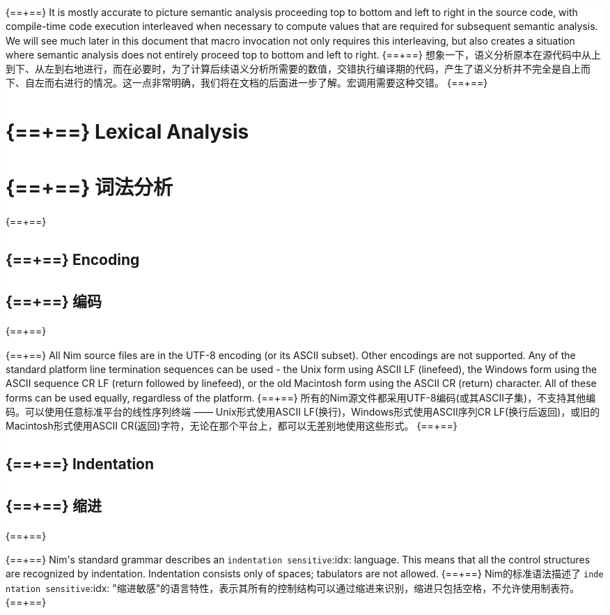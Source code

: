 {==+==}
It is mostly accurate to picture semantic analysis proceeding top to bottom and
left to right in the source code, with compile-time code execution interleaved
when necessary to compute values that are required for subsequent semantic
analysis. We will see much later in this document that macro invocation not only
requires this interleaving, but also creates a situation where semantic analysis
does not entirely proceed top to bottom and left to right.
{==+==}
想象一下，语义分析原本在源代码中从上到下、从左到右地进行，而在必要时，为了计算后续语义分析所需要的数值，交错执行编译期的代码，产生了语义分析并不完全是自上而下、自左而右进行的情况。这一点非常明确，我们将在文档的后面进一步了解。宏调用需要这种交错。
{==+==}

{==+==}
Lexical Analysis
================
{==+==}
词法分析
================
{==+==}

{==+==}
Encoding
--------
{==+==}
编码
--------
{==+==}

{==+==}
All Nim source files are in the UTF-8 encoding (or its ASCII subset). Other
encodings are not supported. Any of the standard platform line termination
sequences can be used - the Unix form using ASCII LF (linefeed), the Windows
form using the ASCII sequence CR LF (return followed by linefeed), or the old
Macintosh form using the ASCII CR (return) character. All of these forms can be
used equally, regardless of the platform.
{==+==}
所有的Nim源文件都采用UTF-8编码(或其ASCII子集)，不支持其他编码。可以使用任意标准平台的线性序列终端 —— Unix形式使用ASCII LF(换行)，Windows形式使用ASCII序列CR LF(换行后返回)，或旧的Macintosh形式使用ASCII CR(返回)字符，无论在那个平台上，都可以无差别地使用这些形式。
{==+==}

{==+==}
Indentation
-----------
{==+==}
缩进
--------
{==+==}

{==+==}
Nim's standard grammar describes an `indentation sensitive`:idx: language.
This means that all the control structures are recognized by indentation.
Indentation consists only of spaces; tabulators are not allowed.
{==+==}
Nim的标准语法描述了 `indentation sensitive`:idx: "缩进敏感"的语言特性，表示其所有的控制结构可以通过缩进来识别，缩进只包括空格，不允许使用制表符。
{==+==}
